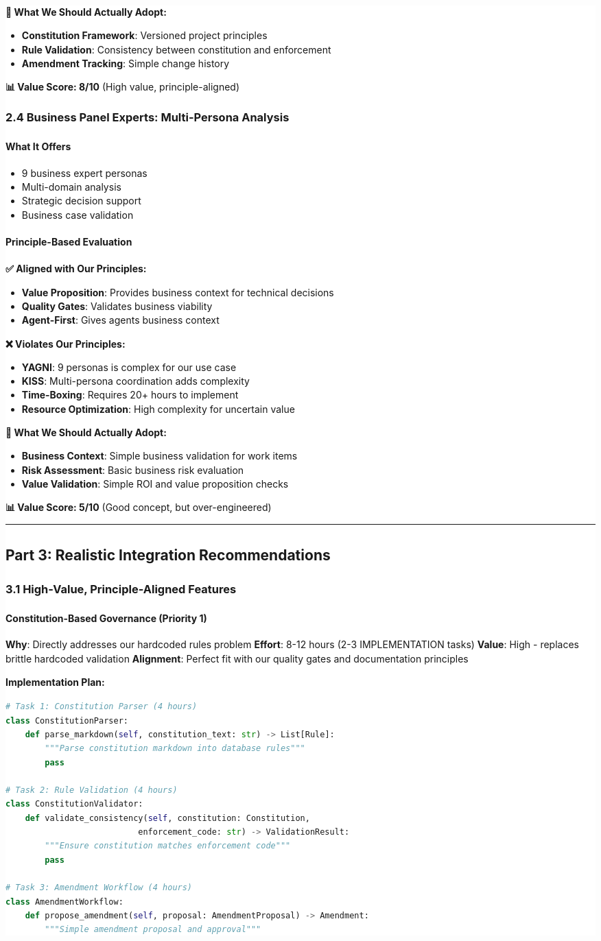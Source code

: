 **🎯 What We Should Actually Adopt:**
- **Constitution Framework**: Versioned project principles
- **Rule Validation**: Consistency between constitution and enforcement
- **Amendment Tracking**: Simple change history

**📊 Value Score: 8/10** (High value, principle-aligned)

### 2.4 Business Panel Experts: Multi-Persona Analysis

#### **What It Offers**
- 9 business expert personas
- Multi-domain analysis
- Strategic decision support
- Business case validation

#### **Principle-Based Evaluation**

**✅ Aligned with Our Principles:**
- **Value Proposition**: Provides business context for technical decisions
- **Quality Gates**: Validates business viability
- **Agent-First**: Gives agents business context

**❌ Violates Our Principles:**
- **YAGNI**: 9 personas is complex for our use case
- **KISS**: Multi-persona coordination adds complexity
- **Time-Boxing**: Requires 20+ hours to implement
- **Resource Optimization**: High complexity for uncertain value

**🎯 What We Should Actually Adopt:**
- **Business Context**: Simple business validation for work items
- **Risk Assessment**: Basic business risk evaluation
- **Value Validation**: Simple ROI and value proposition checks

**📊 Value Score: 5/10** (Good concept, but over-engineered)

---

## Part 3: Realistic Integration Recommendations

### 3.1 High-Value, Principle-Aligned Features

#### **Constitution-Based Governance (Priority 1)**
**Why**: Directly addresses our hardcoded rules problem
**Effort**: 8-12 hours (2-3 IMPLEMENTATION tasks)
**Value**: High - replaces brittle hardcoded validation
**Alignment**: Perfect fit with our quality gates and documentation principles

**Implementation Plan:**
```python
# Task 1: Constitution Parser (4 hours)
class ConstitutionParser:
    def parse_markdown(self, constitution_text: str) -> List[Rule]:
        """Parse constitution markdown into database rules"""
        pass

# Task 2: Rule Validation (4 hours)  
class ConstitutionValidator:
    def validate_consistency(self, constitution: Constitution, 
                           enforcement_code: str) -> ValidationResult:
        """Ensure constitution matches enforcement code"""
        pass

# Task 3: Amendment Workflow (4 hours)
class AmendmentWorkflow:
    def propose_amendment(self, proposal: AmendmentProposal) -> Amendment:
        """Simple amendment proposal and approval"""
```